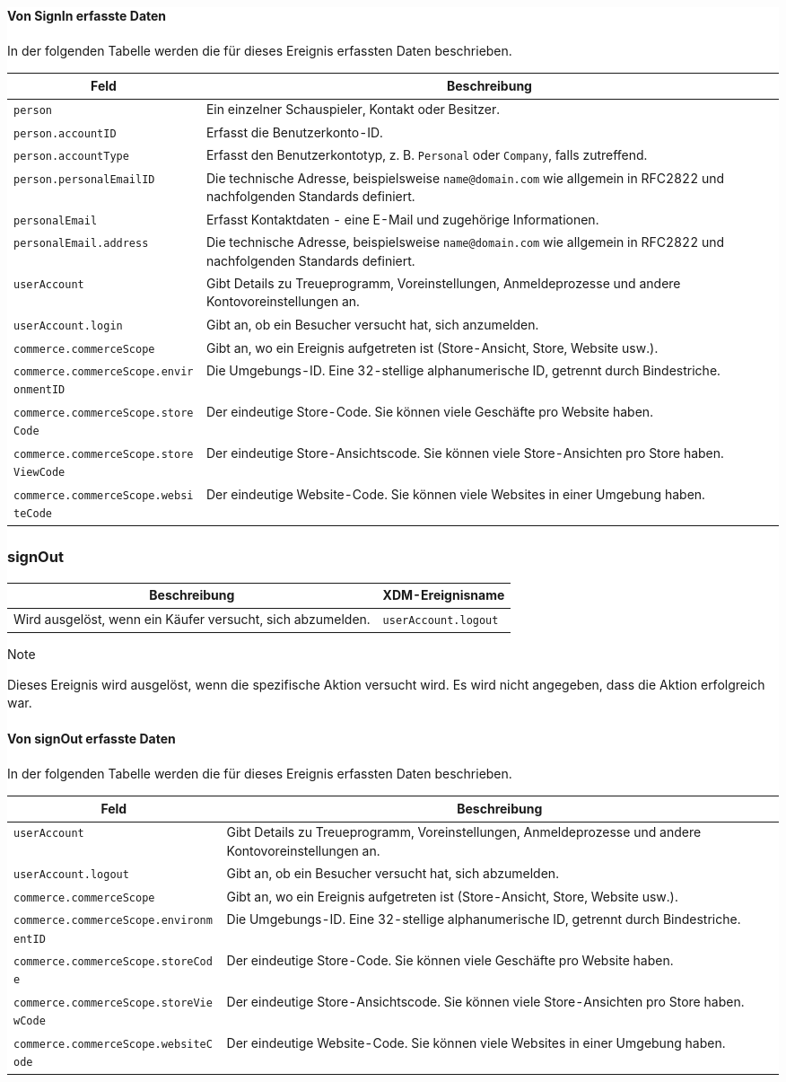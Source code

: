 #### Von SignIn erfasste Daten

In der folgenden Tabelle werden die für dieses Ereignis erfassten Daten beschrieben.

| Feld | Beschreibung |
|---|---|
| `person` | Ein einzelner Schauspieler, Kontakt oder Besitzer. |
| `person.accountID` | Erfasst die Benutzerkonto-ID. |
| `person.accountType` | Erfasst den Benutzerkontotyp, z. B. `Personal` oder `Company`, falls zutreffend. |
| `person.personalEmailID` | Die technische Adresse, beispielsweise `name@domain.com` wie allgemein in RFC2822 und nachfolgenden Standards definiert. |
| `personalEmail` | Erfasst Kontaktdaten - eine E-Mail und zugehörige Informationen. |
| `personalEmail.address` | Die technische Adresse, beispielsweise `name@domain.com` wie allgemein in RFC2822 und nachfolgenden Standards definiert. |
| `userAccount` | Gibt Details zu Treueprogramm, Voreinstellungen, Anmeldeprozesse und andere Kontovoreinstellungen an. |
| `userAccount.login` | Gibt an, ob ein Besucher versucht hat, sich anzumelden. |
| `commerce.commerceScope` | Gibt an, wo ein Ereignis aufgetreten ist (Store-Ansicht, Store, Website usw.). |
| `commerce.commerceScope.environmentID` | Die Umgebungs-ID. Eine 32-stellige alphanumerische ID, getrennt durch Bindestriche. |
| `commerce.commerceScope.storeCode` | Der eindeutige Store-Code. Sie können viele Geschäfte pro Website haben. |
| `commerce.commerceScope.storeViewCode` | Der eindeutige Store-Ansichtscode. Sie können viele Store-Ansichten pro Store haben. |
| `commerce.commerceScope.websiteCode` | Der eindeutige Website-Code. Sie können viele Websites in einer Umgebung haben. |

### signOut

| Beschreibung | XDM-Ereignisname |
|---|---|
| Wird ausgelöst, wenn ein Käufer versucht, sich abzumelden. | `userAccount.logout` |

>[!NOTE]
>
> Dieses Ereignis wird ausgelöst, wenn die spezifische Aktion versucht wird. Es wird nicht angegeben, dass die Aktion erfolgreich war.

#### Von signOut erfasste Daten

In der folgenden Tabelle werden die für dieses Ereignis erfassten Daten beschrieben.

| Feld | Beschreibung |
|---|---|
| `userAccount` | Gibt Details zu Treueprogramm, Voreinstellungen, Anmeldeprozesse und andere Kontovoreinstellungen an. |
| `userAccount.logout` | Gibt an, ob ein Besucher versucht hat, sich abzumelden. |
| `commerce.commerceScope` | Gibt an, wo ein Ereignis aufgetreten ist (Store-Ansicht, Store, Website usw.). |
| `commerce.commerceScope.environmentID` | Die Umgebungs-ID. Eine 32-stellige alphanumerische ID, getrennt durch Bindestriche. |
| `commerce.commerceScope.storeCode` | Der eindeutige Store-Code. Sie können viele Geschäfte pro Website haben. |
| `commerce.commerceScope.storeViewCode` | Der eindeutige Store-Ansichtscode. Sie können viele Store-Ansichten pro Store haben. |
| `commerce.commerceScope.websiteCode` | Der eindeutige Website-Code. Sie können viele Websites in einer Umgebung haben. |
